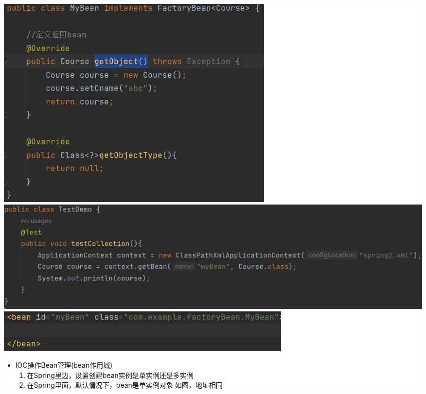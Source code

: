    ![这是图片](截图26.png)
   ![这是图片](截图27.png)
   ![这是图片](截图28.png)

+ IOC操作Bean管理(bean作用域)
  1. 在Spring里边，设置创建bean实例是单实例还是多实例
  2. 在Spring里面，默认情况下，bean是单实例对象
   如图，地址相同